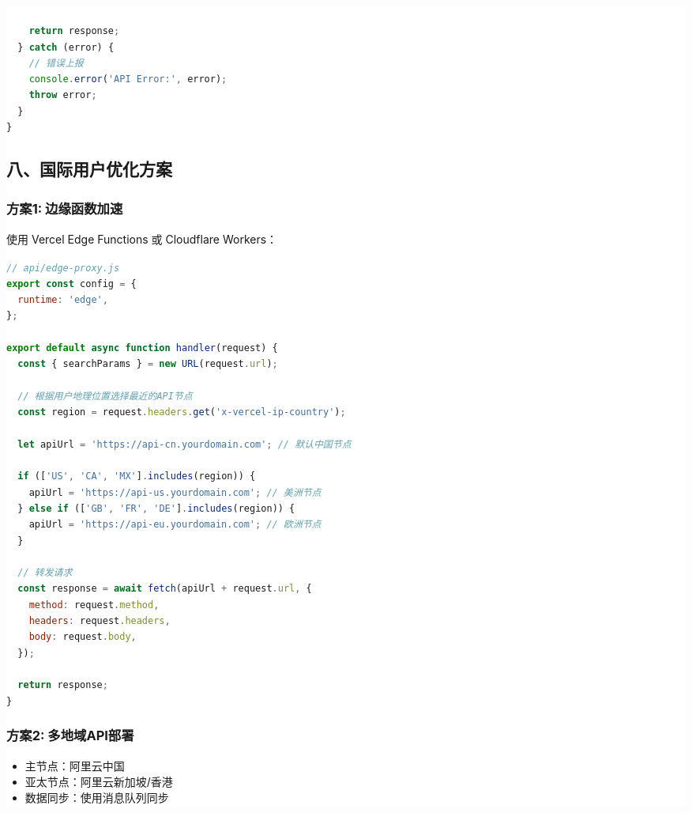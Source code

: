 ```javascript

    return response;
  } catch (error) {
    // 错误上报
    console.error('API Error:', error);
    throw error;
  }
}
```

## 八、国际用户优化方案

### 方案1: 边缘函数加速
使用 Vercel Edge Functions 或 Cloudflare Workers：

```javascript
// api/edge-proxy.js
export const config = {
  runtime: 'edge',
};

export default async function handler(request) {
  const { searchParams } = new URL(request.url);

  // 根据用户地理位置选择最近的API节点
  const region = request.headers.get('x-vercel-ip-country');

  let apiUrl = 'https://api-cn.yourdomain.com'; // 默认中国节点

  if (['US', 'CA', 'MX'].includes(region)) {
    apiUrl = 'https://api-us.yourdomain.com'; // 美洲节点
  } else if (['GB', 'FR', 'DE'].includes(region)) {
    apiUrl = 'https://api-eu.yourdomain.com'; // 欧洲节点
  }

  // 转发请求
  const response = await fetch(apiUrl + request.url, {
    method: request.method,
    headers: request.headers,
    body: request.body,
  });

  return response;
}
```

### 方案2: 多地域API部署
- 主节点：阿里云中国
- 亚太节点：阿里云新加坡/香港
- 数据同步：使用消息队列同步
